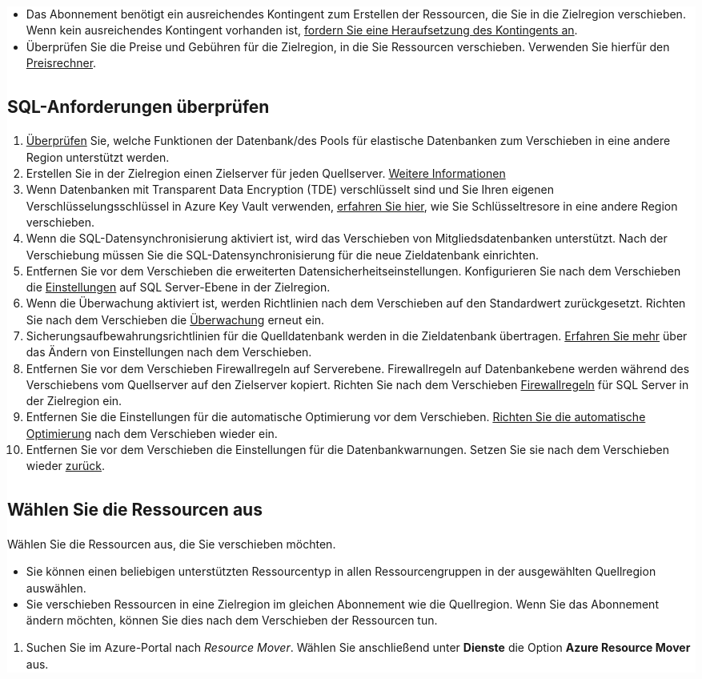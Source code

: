 - Das Abonnement benötigt ein ausreichendes Kontingent zum Erstellen der Ressourcen, die Sie in die Zielregion verschieben. Wenn kein ausreichendes Kontingent vorhanden ist, [fordern Sie eine Heraufsetzung des Kontingents an](/azure/azure-resource-manager/management/azure-subscription-service-limits).
- Überprüfen Sie die Preise und Gebühren für die Zielregion, in die Sie Ressourcen verschieben. Verwenden Sie hierfür den [Preisrechner](https://azure.microsoft.com/pricing/calculator/).
    

## <a name="check-sql-requirements"></a>SQL-Anforderungen überprüfen

1. [Überprüfen](support-matrix-move-region-sql.md) Sie, welche Funktionen der Datenbank/des Pools für elastische Datenbanken zum Verschieben in eine andere Region unterstützt werden.
2. Erstellen Sie in der Zielregion einen Zielserver für jeden Quellserver. [Weitere Informationen](/azure/azure-sql/database/active-geo-replication-security-configure#how-to-configure-logins-and-users)
4. Wenn Datenbanken mit Transparent Data Encryption (TDE) verschlüsselt sind und Sie Ihren eigenen Verschlüsselungsschlüssel in Azure Key Vault verwenden, [erfahren Sie hier](../key-vault/general/move-region.md), wie Sie Schlüsseltresore in eine andere Region verschieben.
5. Wenn die SQL-Datensynchronisierung aktiviert ist, wird das Verschieben von Mitgliedsdatenbanken unterstützt. Nach der Verschiebung müssen Sie die SQL-Datensynchronisierung für die neue Zieldatenbank einrichten.
6. Entfernen Sie vor dem Verschieben die erweiterten Datensicherheitseinstellungen. Konfigurieren Sie nach dem Verschieben die [Einstellungen](/azure/sql-database/sql-database-advanced-data-security) auf SQL Server-Ebene in der Zielregion.
7. Wenn die Überwachung aktiviert ist, werden Richtlinien nach dem Verschieben auf den Standardwert zurückgesetzt. Richten Sie nach dem Verschieben die [Überwachung](/azure/sql-database/sql-database-auditing) erneut ein.
7. Sicherungsaufbewahrungsrichtlinien für die Quelldatenbank werden in die Zieldatenbank übertragen. [Erfahren Sie mehr](/azure/sql-database/sql-database-long-term-backup-retention-configure ) über das Ändern von Einstellungen nach dem Verschieben.
8. Entfernen Sie vor dem Verschieben Firewallregeln auf Serverebene. Firewallregeln auf Datenbankebene werden während des Verschiebens vom Quellserver auf den Zielserver kopiert. Richten Sie nach dem Verschieben [Firewallregeln](/azure/sql-database/sql-database-server-level-firewall-rule) für SQL Server in der Zielregion ein.
9. Entfernen Sie die Einstellungen für die automatische Optimierung vor dem Verschieben. [Richten Sie die automatische Optimierung](/azure/sql-database/sql-database-automatic-tuning-enable) nach dem Verschieben wieder ein.
10. Entfernen Sie vor dem Verschieben die Einstellungen für die Datenbankwarnungen. Setzen Sie sie nach dem Verschieben wieder [zurück](/azure/sql-database/sql-database-insights-alerts-portal).
    
## <a name="select-resources"></a>Wählen Sie die Ressourcen aus

Wählen Sie die Ressourcen aus, die Sie verschieben möchten.

- Sie können einen beliebigen unterstützten Ressourcentyp in allen Ressourcengruppen in der ausgewählten Quellregion auswählen.
- Sie verschieben Ressourcen in eine Zielregion im gleichen Abonnement wie die Quellregion. Wenn Sie das Abonnement ändern möchten, können Sie dies nach dem Verschieben der Ressourcen tun.

1. Suchen Sie im Azure-Portal nach *Resource Mover*. Wählen Sie anschließend unter **Dienste** die Option **Azure Resource Mover** aus.
